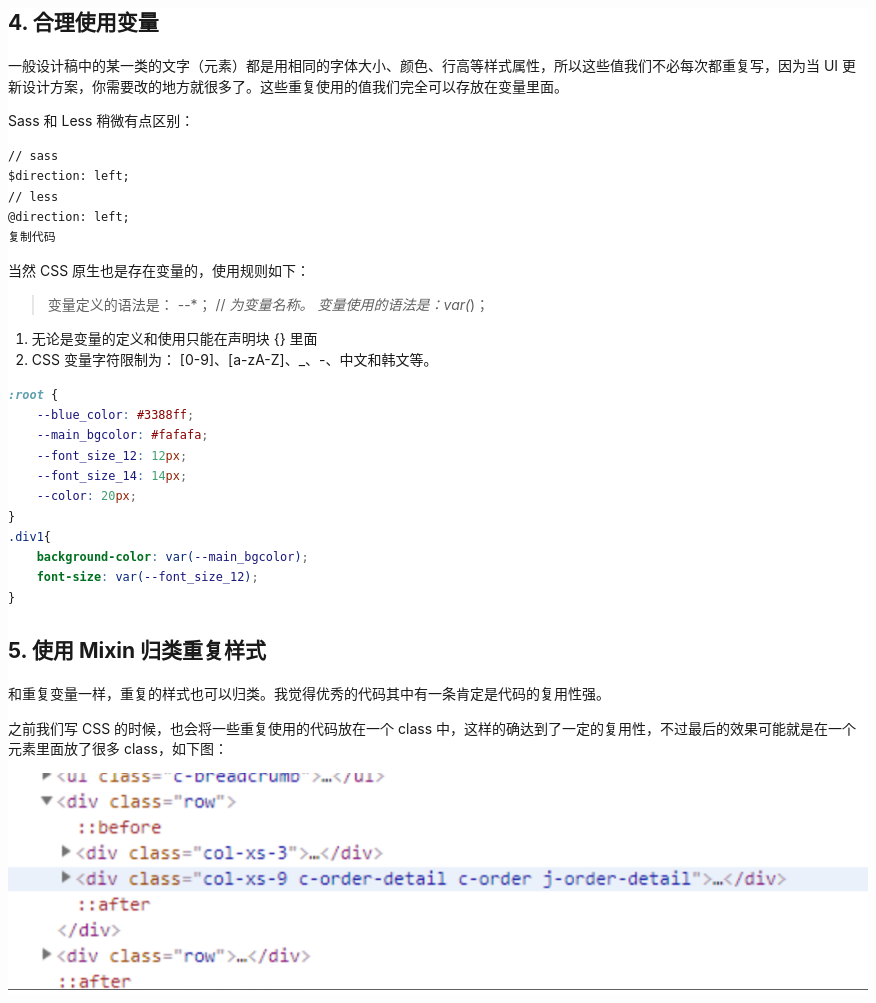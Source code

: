 ## 4. 合理使用变量

一般设计稿中的某一类的文字（元素）都是用相同的字体大小、颜色、行高等样式属性，所以这些值我们不必每次都重复写，因为当 UI 更新设计方案，你需要改的地方就很多了。这些重复使用的值我们完全可以存放在变量里面。

Sass 和 Less 稍微有点区别：

```less
// sass
$direction: left;
// less
@direction: left;
复制代码
```

当然 CSS 原生也是存在变量的，使用规则如下：

> 变量定义的语法是： --*；  //  *为变量名称。 变量使用的语法是：var(*)；

1. 无论是变量的定义和使用只能在声明块 {} 里面
2. CSS 变量字符限制为： [0-9]、[a-zA-Z]、_、-、中文和韩文等。

```css
:root {
    --blue_color: #3388ff;
    --main_bgcolor: #fafafa;
    --font_size_12: 12px;
    --font_size_14: 14px;
    --color: 20px;
}
.div1{
    background-color: var(--main_bgcolor);
    font-size: var(--font_size_12);
}
```

## 5. 使用 Mixin 归类重复样式

和重复变量一样，重复的样式也可以归类。我觉得优秀的代码其中有一条肯定是代码的复用性强。

之前我们写 CSS 的时候，也会将一些重复使用的代码放在一个 class 中，这样的确达到了一定的复用性，不过最后的效果可能就是在一个元素里面放了很多 class，如下图：

![1558617278505](../../.vuepress/public/1558617278505.png)
